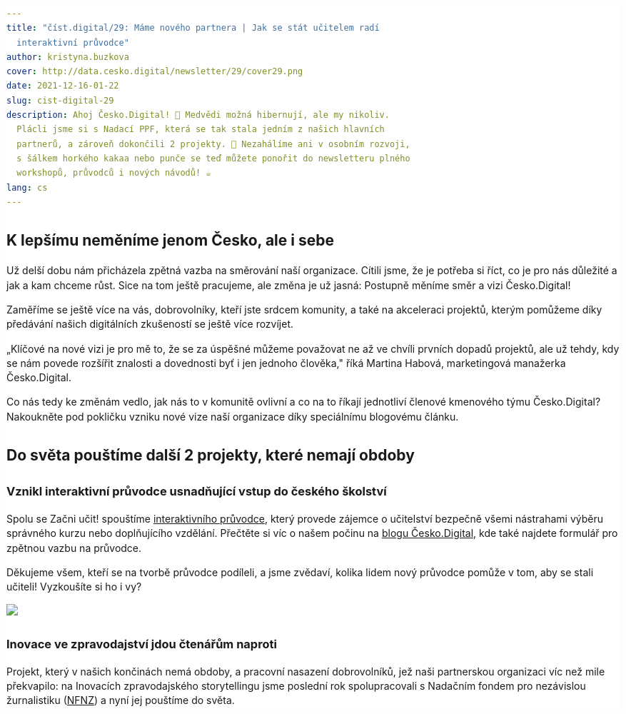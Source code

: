 ```yaml
---
title: "číst.digital/29: Máme nového partnera | Jak se stát učitelem radí
  interaktivní průvodce"
author: kristyna.buzkova
cover: http://data.cesko.digital/newsletter/29/cover29.png
date: 2021-12-16-01-22
slug: cist-digital-29
description: Ahoj Česko.Digital! 👋 Medvědi možná hibernují, ale my nikoliv.
  Plácli jsme si s Nadací PPF, která se tak stala jedním z našich hlavních
  partnerů, a zároveň dokončili 2 projekty. 👏 Nezahálíme ani v osobním rozvoji,
  s šálkem horkého kakaa nebo punče se teď můžete ponořit do newsletteru plného
  workshopů, průvodců i nových návodů! ☕
lang: cs
---
```

## K lepšímu neměníme jenom Česko, ale i sebe

Už delší dobu nám přicházela zpětná vazba na směrování naší organizace. Cítili jsme, že je potřeba si říct, co je pro nás důležité a jak a kam chceme růst. Sice na tom ještě pracujeme, ale změna je už jasná: Postupně měníme směr a vizi Česko.Digital!

Zaměříme se ještě více na vás, dobrovolníky, kteří jste srdcem komunity,  a také na akceleraci projektů, kterým pomůžeme díky předávání našich digitálních zkušeností se ještě více rozvíjet.

„Klíčové na nové vizi je pro mě to, že se za úspěšné můžeme považovat ne až ve chvíli prvních dopadů projektů, ale už tehdy, kdy se nám povede rozšířit znalosti a dovednosti byť i jen jednoho člověka," říká Martina Habová, marketingová manažerka Česko.Digital.

Co nás tedy ke změnám vedlo, jak nás to v komunitě ovlivní a co na to říkají jednotliví členové kmenového týmu Česko.Digital? Nakoukněte pod pokličku vzniku nové vize naší organizace díky speciálnímu blogovému článku.

## Do světa pouštíme další 2 projekty, které nemají obdoby

### Vznikl interaktivní průvodce usnadňující vstup do českého školství

Spolu se Začni učit! spouštíme [interaktivního průvodce](http://zacniucit.cz/pruvodce), který provede zájemce o učitelství bezpečně všemi nástrahami výběru správného kurzu nebo doplňujícího vzdělání. Přečtěte si víc o našem počinu na [blogu Česko.Digital](https://blog.cesko.digital/2021/12/novy-interaktivni-pruvodce-zu), kde také najdete formulář pro zpětnou vazbu na průvodce.

Děkujeme všem, kteří se na tvorbě průvodce podíleli, a jsme zvědaví, kolika lidem nový průvodce pomůže v tom, aby se stali učiteli! Vyzkoušíte si ho i vy?

![](https://lh3.googleusercontent.com/V_gtS5nx3VH6GSwQ_EXm_Bs3mOpIwuqHl76YRNHJjd4YMUBGsR3WI4TVf7z_RtL4Ytp6cJVRfQ1SRzdMnWKlh2q9cOqMQBNRy8-N7QQVkQDVceLCKFG4o4kKY8AkHvM0Z7MgG_Lf)

### Inovace ve zpravodajství jdou čtenářům naproti

Projekt, který v našich končinách nemá obdoby, a pracovní nasazení dobrovolníků, jež naši partnerskou organizaci víc než mile překvapilo: na Inovacích zpravodajského storytellingu jsme poslední rok spolupracovali s Nadačním fondem pro nezávislou žurnalistiku ([NFNZ](https://www.nfnz.cz/)) a nyní jej pouštíme do světa.
